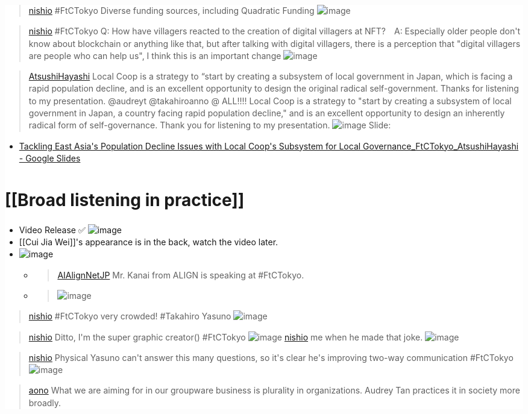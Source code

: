 > [nishio](https://x.com/nishio/status/1816344452132397095) #FtCTokyo Diverse funding sources, including Quadratic Funding
>  ![image](https://pbs.twimg.com/media/GTTzptPaYAEzTxw?format=jpg&name=large#.png)

> [nishio](https://x.com/nishio/status/1816347534266360096) #FtCTokyo Q: How have villagers reacted to the creation of digital villagers at NFT?　A: Especially older people don't know about blockchain or anything like that, but after talking with digital villagers, there is a perception that "digital villagers are people who can help us", I think this is an important change
>  ![image](https://pbs.twimg.com/media/GTT2Z4uaYAAl82P?format=jpg&name=large#.png)


> [AtsushiHayashi](https://x.com/AtsushiHayashi/status/1816447940082454841) Local Coop is a strategy to “start by creating a subsystem of local government in Japan, which is facing a rapid population decline, and is an excellent opportunity to design the original radical self-government.
>  Thanks for listening to my presentation.
>  @audreyt @takahiroanno @ ALL!!!!
>  Local Coop is a strategy to "start by creating a subsystem of local government in Japan, a country facing rapid population decline," and is an excellent opportunity to design an inherently radical form of self-governance.
>  Thank you for listening to my presentation.
>  ![image](https://pbs.twimg.com/media/GTVRxWYawAEZbA2?format=jpg&name=medium#.png)
Slide:
- [Tackling East Asia's Population Decline Issues with Local Coop's Subsystem for Local Governance_FtCTokyo_AtsushiHayashi - Google Slides](https://docs.google.com/presentation/d/1nkobiSV6wdkQSCdoz3pu2S3P51UFBCGxCjcm-Bx631E/edit#slide=id.p)


# [[Broad listening in practice]]
- Video Release ✅
![image](https://gyazo.com/e45c0d364942247690860dbbe8ed1c13/thumb/1000)
- [[Cui Jia Wei]]'s appearance is in the back, watch the video later.
- ![image](https://gyazo.com/610604013e650f1ffffc15380ed6c574/thumb/1000)
    - > [AIAlignNetJP](https://x.com/AIAlignNetJP/status/1816349800914198712) Mr. Kanai from ALIGN is speaking at #FtCTokyo.
    - >  ![image](https://pbs.twimg.com/media/GTT4g14aYAIqvp6?format=jpg&name=medium#.png)

> [nishio](https://x.com/nishio/status/1816348406450946123) #FtCTokyo very crowded! #Takahiro Yasuno
>  ![image](https://pbs.twimg.com/media/GTT3O0_akAAzz4J?format=jpg&name=medium#.png)

> [nishio](https://x.com/nishio/status/1816350186270339560) Ditto, I'm the super graphic creator() #FtCTokyo
>  ![image](https://pbs.twimg.com/media/GTT43DTaYAAI9-7?format=jpg&name=large#.png)
> [nishio](https://x.com/nishio/status/1816371236429234542) me when he made that joke.
>  ![image](https://pbs.twimg.com/media/GTUMAvAa0AA2-tY?format=jpg&name=medium#.png)

> [nishio](https://x.com/nishio/status/1816351947890516059) Physical Yasuno can't answer this many questions, so it's clear he's improving two-way communication #FtCTokyo
>  ![image](https://pbs.twimg.com/media/GTT6ddMaYAEFe4T?format=jpg&name=large#.png)

> [aono](https://x.com/aono/status/1816356909697622517) What we are aiming for in our groupware business is plurality in organizations. Audrey Tan practices it in society more broadly.
